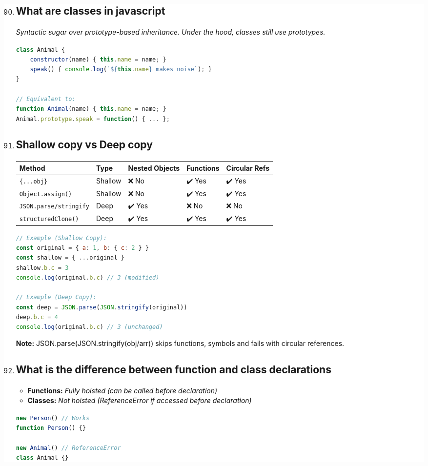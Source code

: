 90. ## **What are classes in javascript**

    _Syntactic sugar over prototype-based inheritance. Under the hood, classes
    still use prototypes._

    ```js
    class Animal {
        constructor(name) { this.name = name; }
        speak() { console.log(`${this.name} makes noise`); }
    }

    // Equivalent to:
    function Animal(name) { this.name = name; }
    Animal.prototype.speak = function() { ... };
    ```

91. ## **Shallow copy vs Deep copy**

    | Method                 | Type    | Nested Objects | Functions | Circular Refs |
    | ---------------------- | ------- | -------------- | --------- | ------------- |
    | `{...obj}`             | Shallow | ❌ No          | ✔️ Yes    | ✔️ Yes        |
    | `Object.assign()`      | Shallow | ❌ No          | ✔️ Yes    | ✔️ Yes        |
    | `JSON.parse/stringify` | Deep    | ✔️ Yes         | ❌ No     | ❌ No         |
    | `structuredClone()`    | Deep    | ✔️ Yes         | ✔️ Yes    | ✔️ Yes        |

    ```js
    // Example (Shallow Copy):
    const original = { a: 1, b: { c: 2 } }
    const shallow = { ...original }
    shallow.b.c = 3
    console.log(original.b.c) // 3 (modified)

    // Example (Deep Copy):
    const deep = JSON.parse(JSON.stringify(original))
    deep.b.c = 4
    console.log(original.b.c) // 3 (unchanged)
    ```

    **Note:** JSON.parse(JSON.stringify(obj/arr)) skips functions, symbols and
    fails with circular references.

92. ## **What is the difference between function and class declarations**

    - **Functions:** _Fully hoisted (can be called before declaration)_
    - **Classes:** _Not hoisted (ReferenceError if accessed before declaration)_

    ```js
    new Person() // Works
    function Person() {}

    new Animal() // ReferenceError
    class Animal {}
    ```
